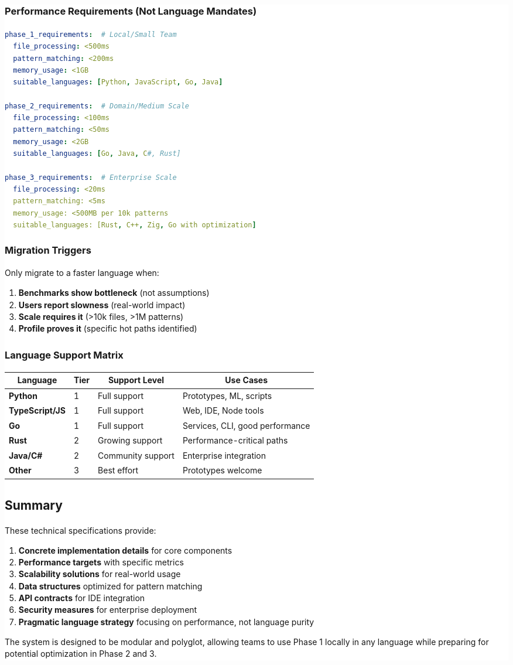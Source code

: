 ### Performance Requirements (Not Language Mandates)

```yaml
phase_1_requirements:  # Local/Small Team
  file_processing: <500ms
  pattern_matching: <200ms
  memory_usage: <1GB
  suitable_languages: [Python, JavaScript, Go, Java]

phase_2_requirements:  # Domain/Medium Scale
  file_processing: <100ms
  pattern_matching: <50ms
  memory_usage: <2GB
  suitable_languages: [Go, Java, C#, Rust]

phase_3_requirements:  # Enterprise Scale
  file_processing: <20ms
  pattern_matching: <5ms
  memory_usage: <500MB per 10k patterns
  suitable_languages: [Rust, C++, Zig, Go with optimization]
```

### Migration Triggers

Only migrate to a faster language when:
1. **Benchmarks show bottleneck** (not assumptions)
2. **Users report slowness** (real-world impact)
3. **Scale requires it** (>10k files, >1M patterns)
4. **Profile proves it** (specific hot paths identified)

### Language Support Matrix

| Language | Tier | Support Level | Use Cases |
|----------|------|--------------|------------|
| **Python** | 1 | Full support | Prototypes, ML, scripts |
| **TypeScript/JS** | 1 | Full support | Web, IDE, Node tools |
| **Go** | 1 | Full support | Services, CLI, good performance |
| **Rust** | 2 | Growing support | Performance-critical paths |
| **Java/C#** | 2 | Community support | Enterprise integration |
| **Other** | 3 | Best effort | Prototypes welcome |

## Summary

These technical specifications provide:
1. **Concrete implementation details** for core components
2. **Performance targets** with specific metrics  
3. **Scalability solutions** for real-world usage
4. **Data structures** optimized for pattern matching
5. **API contracts** for IDE integration
6. **Security measures** for enterprise deployment
7. **Pragmatic language strategy** focusing on performance, not language purity

The system is designed to be modular and polyglot, allowing teams to use Phase 1 locally in any language while preparing for potential optimization in Phase 2 and 3.